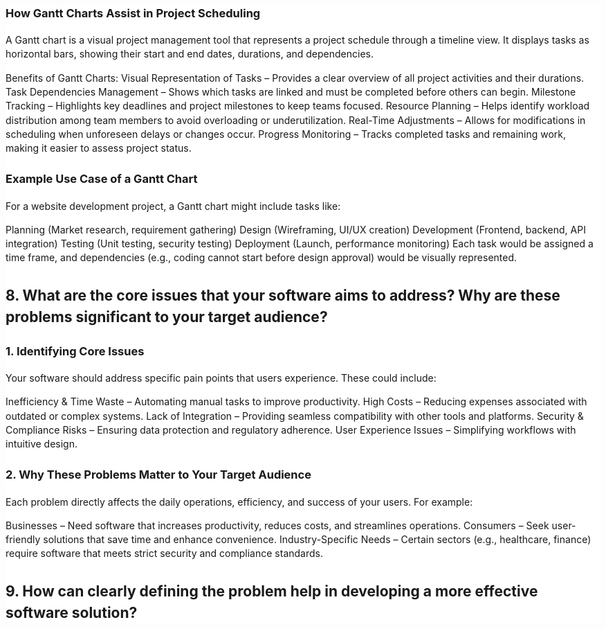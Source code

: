 ### How Gantt Charts Assist in Project Scheduling
A Gantt chart is a visual project management tool that represents a project schedule through a timeline view. It displays tasks as horizontal bars, showing their start and end dates, durations, and dependencies.

Benefits of Gantt Charts:
Visual Representation of Tasks – Provides a clear overview of all project activities and their durations.
Task Dependencies Management – Shows which tasks are linked and must be completed before others can begin.
Milestone Tracking – Highlights key deadlines and project milestones to keep teams focused.
Resource Planning – Helps identify workload distribution among team members to avoid overloading or underutilization.
Real-Time Adjustments – Allows for modifications in scheduling when unforeseen delays or changes occur.
Progress Monitoring – Tracks completed tasks and remaining work, making it easier to assess project status.

### Example Use Case of a Gantt Chart
For a website development project, a Gantt chart might include tasks like:

Planning (Market research, requirement gathering)
Design (Wireframing, UI/UX creation)
Development (Frontend, backend, API integration)
Testing (Unit testing, security testing)
Deployment (Launch, performance monitoring)
Each task would be assigned a time frame, and dependencies (e.g., coding cannot start before design approval) would be visually represented.

## 8. What are the core issues that your software aims to address? Why are these problems significant to your target audience?

### 1. Identifying Core Issues
Your software should address specific pain points that users experience. These could include:

Inefficiency & Time Waste – Automating manual tasks to improve productivity.
High Costs – Reducing expenses associated with outdated or complex systems.
Lack of Integration – Providing seamless compatibility with other tools and platforms.
Security & Compliance Risks – Ensuring data protection and regulatory adherence.
User Experience Issues – Simplifying workflows with intuitive design.
### 2. Why These Problems Matter to Your Target Audience
Each problem directly affects the daily operations, efficiency, and success of your users. For example:

Businesses – Need software that increases productivity, reduces costs, and streamlines operations.
Consumers – Seek user-friendly solutions that save time and enhance convenience.
Industry-Specific Needs – Certain sectors (e.g., healthcare, finance) require software that meets strict security and compliance standards.

## 9. How can clearly defining the problem help in developing a more effective software solution?
